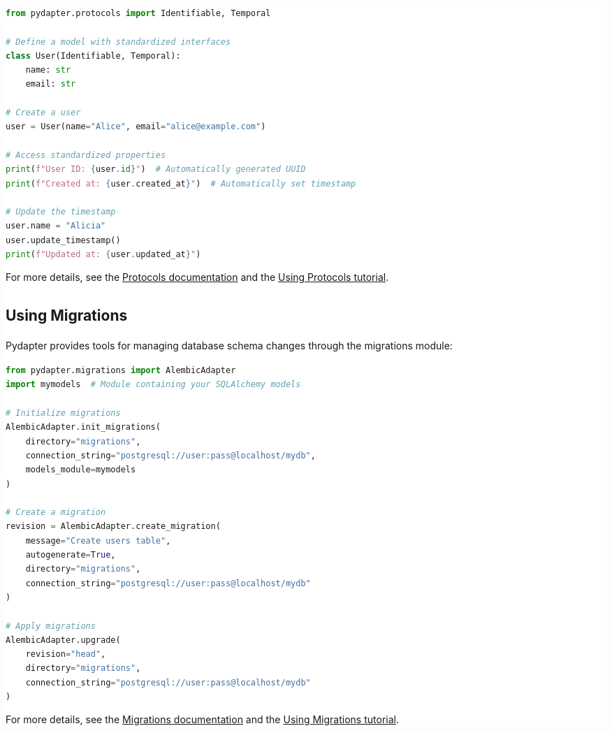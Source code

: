 ```python
from pydapter.protocols import Identifiable, Temporal

# Define a model with standardized interfaces
class User(Identifiable, Temporal):
    name: str
    email: str

# Create a user
user = User(name="Alice", email="alice@example.com")

# Access standardized properties
print(f"User ID: {user.id}")  # Automatically generated UUID
print(f"Created at: {user.created_at}")  # Automatically set timestamp

# Update the timestamp
user.name = "Alicia"
user.update_timestamp()
print(f"Updated at: {user.updated_at}")
```

For more details, see the [Protocols documentation](protocols.md) and the
[Using Protocols tutorial](tutorials/using_protocols.md).

## Using Migrations

Pydapter provides tools for managing database schema changes through the
migrations module:

```python
from pydapter.migrations import AlembicAdapter
import mymodels  # Module containing your SQLAlchemy models

# Initialize migrations
AlembicAdapter.init_migrations(
    directory="migrations",
    connection_string="postgresql://user:pass@localhost/mydb",
    models_module=mymodels
)

# Create a migration
revision = AlembicAdapter.create_migration(
    message="Create users table",
    autogenerate=True,
    directory="migrations",
    connection_string="postgresql://user:pass@localhost/mydb"
)

# Apply migrations
AlembicAdapter.upgrade(
    revision="head",
    directory="migrations",
    connection_string="postgresql://user:pass@localhost/mydb"
)
```

For more details, see the [Migrations documentation](migrations.md) and the
[Using Migrations tutorial](tutorials/using_migrations.md).

